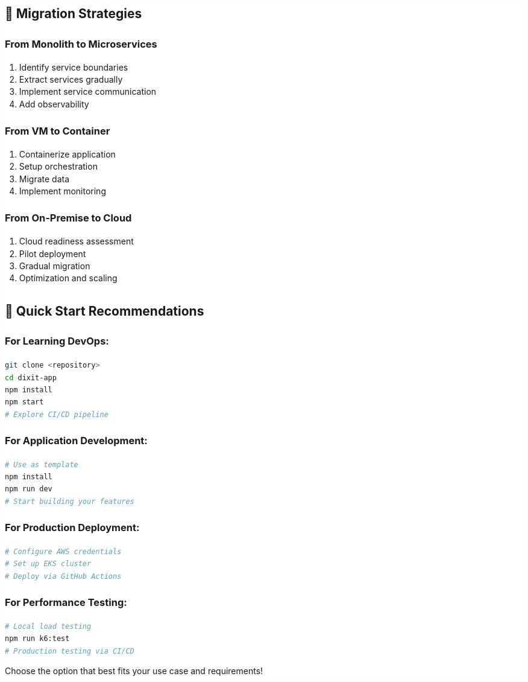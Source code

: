 ## 🔄 Migration Strategies

### From Monolith to Microservices
1. Identify service boundaries
2. Extract services gradually
3. Implement service communication
4. Add observability

### From VM to Container
1. Containerize application
2. Setup orchestration
3. Migrate data
4. Implement monitoring

### From On-Premise to Cloud
1. Cloud readiness assessment
2. Pilot deployment
3. Gradual migration
4. Optimization and scaling

## 🎯 Quick Start Recommendations

### For Learning DevOps:
```bash
git clone <repository>
cd dixit-app
npm install
npm start
# Explore CI/CD pipeline
```

### For Application Development:
```bash
# Use as template
npm install
npm run dev
# Start building your features
```

### For Production Deployment:
```bash
# Configure AWS credentials
# Set up EKS cluster
# Deploy via GitHub Actions
```

### For Performance Testing:
```bash
# Local load testing
npm run k6:test
# Production testing via CI/CD
```

Choose the option that best fits your use case and requirements!